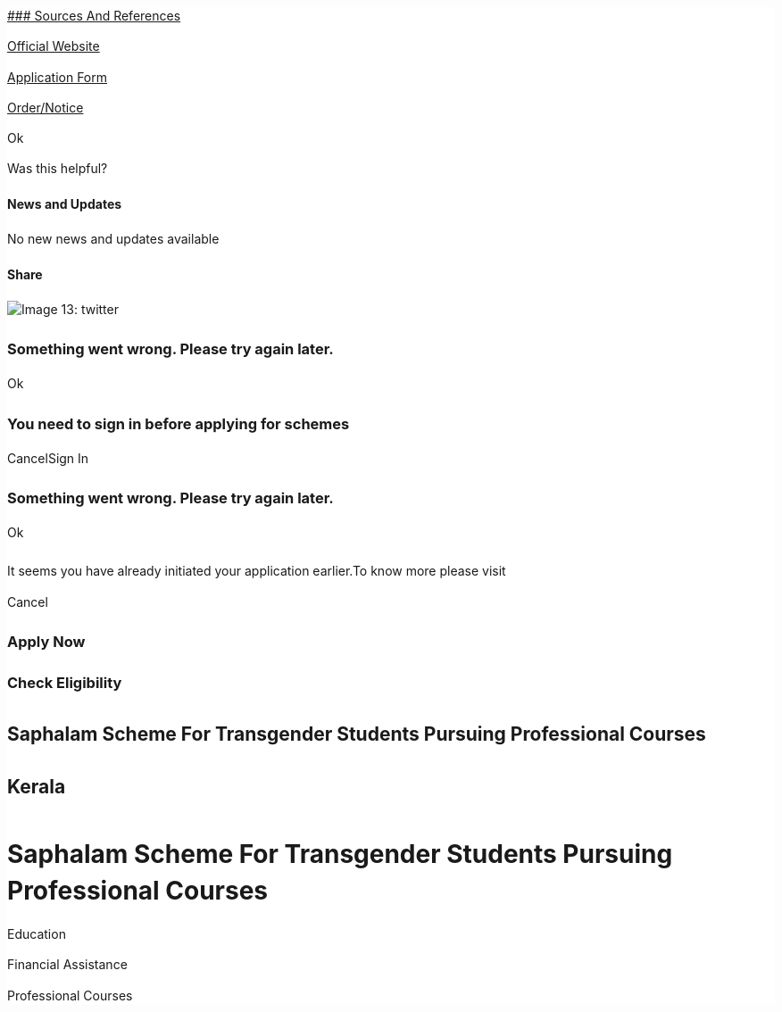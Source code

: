 [### Sources And References](https://www.myscheme.gov.in/schemes/sstsppc#sources)

[Official Website](http://sjd.kerala.gov.in/scheme-info.php?scheme_id=IDE3MXNWOHVxUiN2eQ==)

[Application Form](http://sjd.kerala.gov.in/DOCUMENTS/Downloadables/Application%20Forms/31398.pdf)

[Order/Notice](http://sjd.kerala.gov.in/DOCUMENTS/Order_new/GOs/31400.pdf)

Ok

Was this helpful?

#### News and Updates

No new news and updates available

#### Share

![Image 13: twitter](https://cdn.myscheme.in/images/logos/twitter.svg)

### Something went wrong. Please try again later.

Ok

### 

### You need to sign in before applying for schemes

CancelSign In

### Something went wrong. Please try again later.

Ok

### 

It seems you have already initiated your application earlier.To know more please visit

Cancel

### Apply Now

### Check Eligibility

Saphalam Scheme For Transgender Students Pursuing Professional Courses
----------------------------------------------------------------------

Kerala
------

Saphalam Scheme For Transgender Students Pursuing Professional Courses
======================================================================

Education

Financial Assistance

Professional Courses
